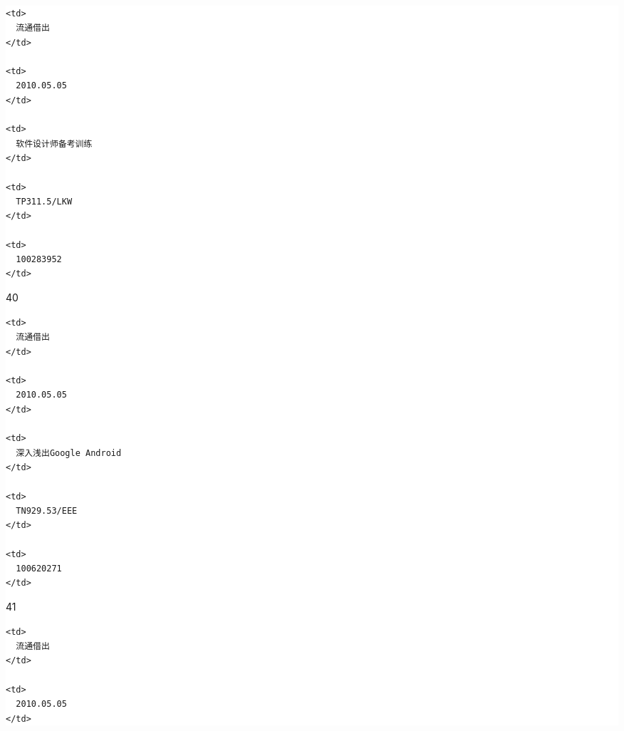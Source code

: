     <td>
      流通借出
    </td>
    
    <td>
      2010.05.05
    </td>
    
    <td>
      软件设计师备考训练
    </td>
    
    <td>
      TP311.5/LKW
    </td>
    
    <td>
      100283952
    </td>
  </tr>
  
  <tr>
    <td>
      40
    </td>
    
    <td>
      流通借出
    </td>
    
    <td>
      2010.05.05
    </td>
    
    <td>
      深入浅出Google Android
    </td>
    
    <td>
      TN929.53/EEE
    </td>
    
    <td>
      100620271
    </td>
  </tr>
  
  <tr>
    <td>
      41
    </td>
    
    <td>
      流通借出
    </td>
    
    <td>
      2010.05.05
    </td>
    